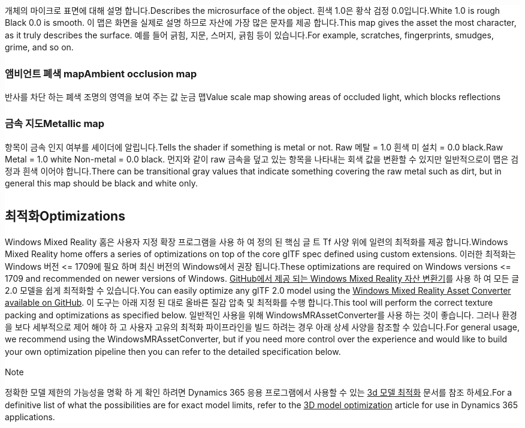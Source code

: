 <span data-ttu-id="1bdf1-190">개체의 마이크로 표면에 대해 설명 합니다.</span><span class="sxs-lookup"><span data-stu-id="1bdf1-190">Describes the microsurface of the object.</span></span> <span data-ttu-id="1bdf1-191">흰색 1.0은 황삭 검정 0.0입니다.</span><span class="sxs-lookup"><span data-stu-id="1bdf1-191">White 1.0 is rough Black 0.0 is smooth.</span></span> <span data-ttu-id="1bdf1-192">이 맵은 화면을 실제로 설명 하므로 자산에 가장 많은 문자를 제공 합니다.</span><span class="sxs-lookup"><span data-stu-id="1bdf1-192">This map gives the asset the most character, as it truly describes the surface.</span></span> <span data-ttu-id="1bdf1-193">예를 들어 긁힘, 지문, 스머지, 긁힘 등이 있습니다.</span><span class="sxs-lookup"><span data-stu-id="1bdf1-193">For example, scratches, fingerprints, smudges, grime, and so on.</span></span>

### <a name="ambient-occlusion-map"></a><span data-ttu-id="1bdf1-194">앰비언트 폐색 map</span><span class="sxs-lookup"><span data-stu-id="1bdf1-194">Ambient occlusion map</span></span>

<span data-ttu-id="1bdf1-195">반사를 차단 하는 폐색 조명의 영역을 보여 주는 값 눈금 맵</span><span class="sxs-lookup"><span data-stu-id="1bdf1-195">Value scale map showing areas of occluded light, which blocks reflections</span></span>

### <a name="metallic-map"></a><span data-ttu-id="1bdf1-196">금속 지도</span><span class="sxs-lookup"><span data-stu-id="1bdf1-196">Metallic map</span></span>

<span data-ttu-id="1bdf1-197">항목이 금속 인지 여부를 셰이더에 알립니다.</span><span class="sxs-lookup"><span data-stu-id="1bdf1-197">Tells the shader if something is metal or not.</span></span> <span data-ttu-id="1bdf1-198">Raw 메탈 = 1.0 흰색 미 설치 = 0.0 black.</span><span class="sxs-lookup"><span data-stu-id="1bdf1-198">Raw Metal = 1.0 white Non-metal = 0.0 black.</span></span> <span data-ttu-id="1bdf1-199">먼지와 같이 raw 금속을 덮고 있는 항목을 나타내는 회색 값을 변환할 수 있지만 일반적으로이 맵은 검정과 흰색 이어야 합니다.</span><span class="sxs-lookup"><span data-stu-id="1bdf1-199">There can be transitional gray values that indicate something covering the raw metal such as dirt, but in general this map should be black and white only.</span></span>

## <a name="optimizations"></a><span data-ttu-id="1bdf1-200">최적화</span><span class="sxs-lookup"><span data-stu-id="1bdf1-200">Optimizations</span></span>

<span data-ttu-id="1bdf1-201">Windows Mixed Reality 홈은 사용자 지정 확장 프로그램을 사용 하 여 정의 된 핵심 글 트 Tf 사양 위에 일련의 최적화를 제공 합니다.</span><span class="sxs-lookup"><span data-stu-id="1bdf1-201">Windows Mixed Reality home offers a series of optimizations on top of the core glTF spec defined using custom extensions.</span></span> <span data-ttu-id="1bdf1-202">이러한 최적화는 Windows 버전 <= 1709에 필요 하며 최신 버전의 Windows에서 권장 됩니다.</span><span class="sxs-lookup"><span data-stu-id="1bdf1-202">These optimizations are required on Windows versions <= 1709 and recommended on newer versions of Windows.</span></span> <span data-ttu-id="1bdf1-203">[GitHub에서 제공 되는 Windows Mixed Reality 자산 변환기](https://github.com/Microsoft/glTF-Toolkit/releases)를 사용 하 여 모든 글 2.0 모델을 쉽게 최적화할 수 있습니다.</span><span class="sxs-lookup"><span data-stu-id="1bdf1-203">You can easily optimize any glTF 2.0 model using the [Windows Mixed Reality Asset Converter available on GitHub](https://github.com/Microsoft/glTF-Toolkit/releases).</span></span> <span data-ttu-id="1bdf1-204">이 도구는 아래 지정 된 대로 올바른 질감 압축 및 최적화를 수행 합니다.</span><span class="sxs-lookup"><span data-stu-id="1bdf1-204">This tool will perform the correct texture packing and optimizations as specified below.</span></span> <span data-ttu-id="1bdf1-205">일반적인 사용을 위해 WindowsMRAssetConverter를 사용 하는 것이 좋습니다. 그러나 환경을 보다 세부적으로 제어 해야 하 고 사용자 고유의 최적화 파이프라인을 빌드 하려는 경우 아래 상세 사양을 참조할 수 있습니다.</span><span class="sxs-lookup"><span data-stu-id="1bdf1-205">For general usage, we recommend using the WindowsMRAssetConverter, but if you need more control over the experience and would like to build your own optimization pipeline then you can refer to the detailed specification below.</span></span>  

> [!NOTE]
> <span data-ttu-id="1bdf1-206">정확한 모델 제한의 가능성을 명확 하 게 확인 하려면 Dynamics 365 응용 프로그램에서 사용할 수 있는 [3d 모델 최적화](https://docs.microsoft.com/dynamics365/mixed-reality/guides/3d-content-guidelines/optimize-models) 문서를 참조 하세요.</span><span class="sxs-lookup"><span data-stu-id="1bdf1-206">For a definitive list of what the possibilities are for exact model limits, refer to the [3D model optimization](https://docs.microsoft.com/dynamics365/mixed-reality/guides/3d-content-guidelines/optimize-models) article for use in Dynamics 365 applications.</span></span>
